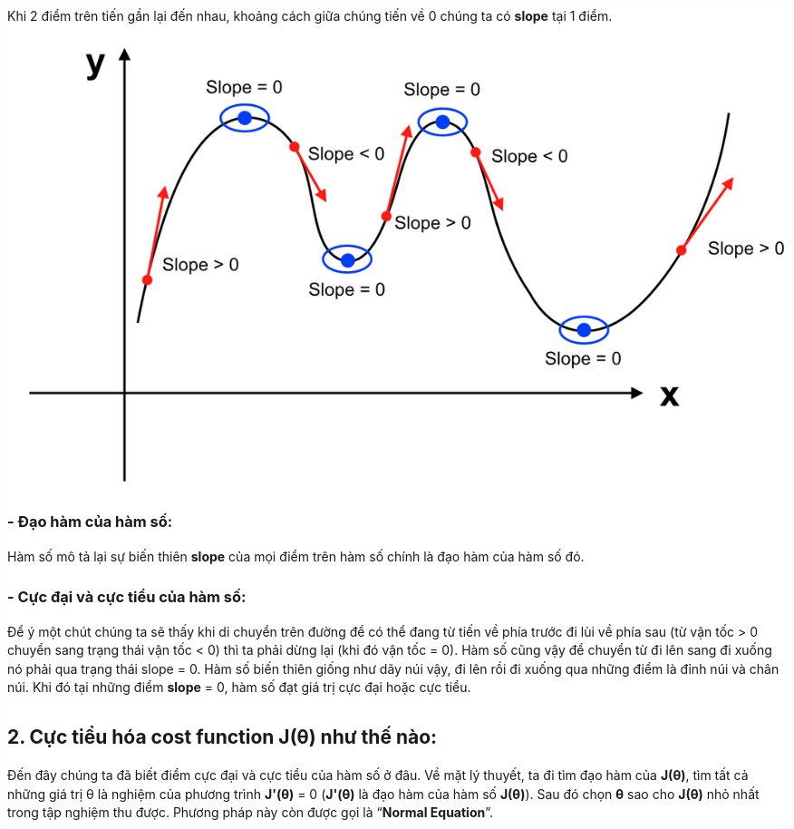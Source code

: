 Khi 2 điểm trên tiến gần lại đến nhau, khoảng cách giữa chúng tiến về 0 chúng ta có **slope** tại 1 điểm.

<img src="/assets/content_images/ml02-05.png" alt = "Slope of point" width = "100%">

### - Đạo hàm của hàm số:

Hàm số mô tả lại sự biến thiên **slope** của mọi điểm trên hàm số chính là đạo hàm của hàm số đó.

### - Cực đại và cực tiểu của hàm số:

Để ý một chút chúng ta sẽ thấy khi di chuyển trên đường để có thể đang từ tiến về phía trước đi lùi về phía sau (từ vận tốc > 0 chuyển sang trạng thái vận tốc < 0) thì ta phải dừng lại (khi đó vận tốc = 0). Hàm số cũng vậy để chuyển từ đi lên sang đi xuống nó phải qua trạng thái slope = 0. Hàm số biến thiên giống như dãy núi vậy, đi lên rồi đi xuống qua những điểm là đỉnh núi và chân núi. Khi đó tại những điểm **slope** = 0, hàm số đạt giá trị cực đại hoặc cực tiểu.

## 2. Cực tiểu hóa cost function J(θ) như thế nào:

Đến đây chúng ta đã biết điểm cực đại và cực tiểu của hàm số ở đâu. Về mặt lý thuyết, ta đi tìm đạo hàm của **J(θ)**, tìm tất cả những giá trị θ là nghiệm của phương trình **J'(θ)** = 0 (**J'(θ)** là đạo hàm của hàm số **J(θ)**). Sau đó chọn **θ** sao cho **J(θ)** nhỏ nhất trong tập nghiệm thu được. Phương pháp này còn được gọi là “**Normal Equation**”.

